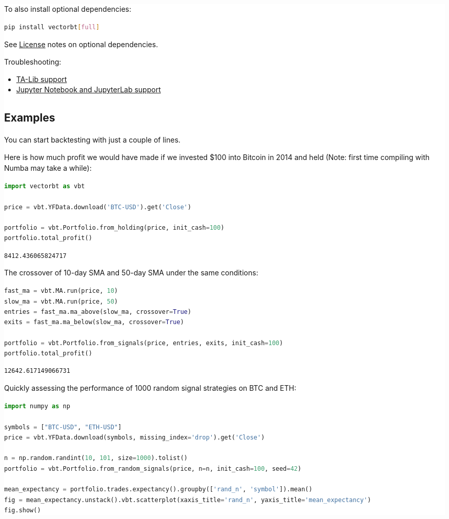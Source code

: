 To also install optional dependencies:

```bash
pip install vectorbt[full]
```

See [License](https://github.com/polakowo/vectorbt#license) notes on optional dependencies.

Troubleshooting:

* [TA-Lib support](https://github.com/mrjbq7/ta-lib#dependencies)
* [Jupyter Notebook and JupyterLab support](https://plotly.com/python/getting-started/#jupyter-notebook-support)

## Examples

You can start backtesting with just a couple of lines.

Here is how much profit we would have made if we invested $100 into Bitcoin in 2014 and held 
(Note: first time compiling with Numba may take a while):

```python
import vectorbt as vbt

price = vbt.YFData.download('BTC-USD').get('Close')

portfolio = vbt.Portfolio.from_holding(price, init_cash=100)
portfolio.total_profit()
```

```plaintext
8412.436065824717
```

The crossover of 10-day SMA and 50-day SMA under the same conditions:

```python
fast_ma = vbt.MA.run(price, 10)
slow_ma = vbt.MA.run(price, 50)
entries = fast_ma.ma_above(slow_ma, crossover=True)
exits = fast_ma.ma_below(slow_ma, crossover=True)

portfolio = vbt.Portfolio.from_signals(price, entries, exits, init_cash=100)
portfolio.total_profit()
```

```plaintext
12642.617149066731
```

Quickly assessing the performance of 1000 random signal strategies on BTC and ETH:

```python
import numpy as np

symbols = ["BTC-USD", "ETH-USD"]
price = vbt.YFData.download(symbols, missing_index='drop').get('Close')

n = np.random.randint(10, 101, size=1000).tolist()
portfolio = vbt.Portfolio.from_random_signals(price, n=n, init_cash=100, seed=42)

mean_expectancy = portfolio.trades.expectancy().groupby(['rand_n', 'symbol']).mean()
fig = mean_expectancy.unstack().vbt.scatterplot(xaxis_title='rand_n', yaxis_title='mean_expectancy')
fig.show()
```
